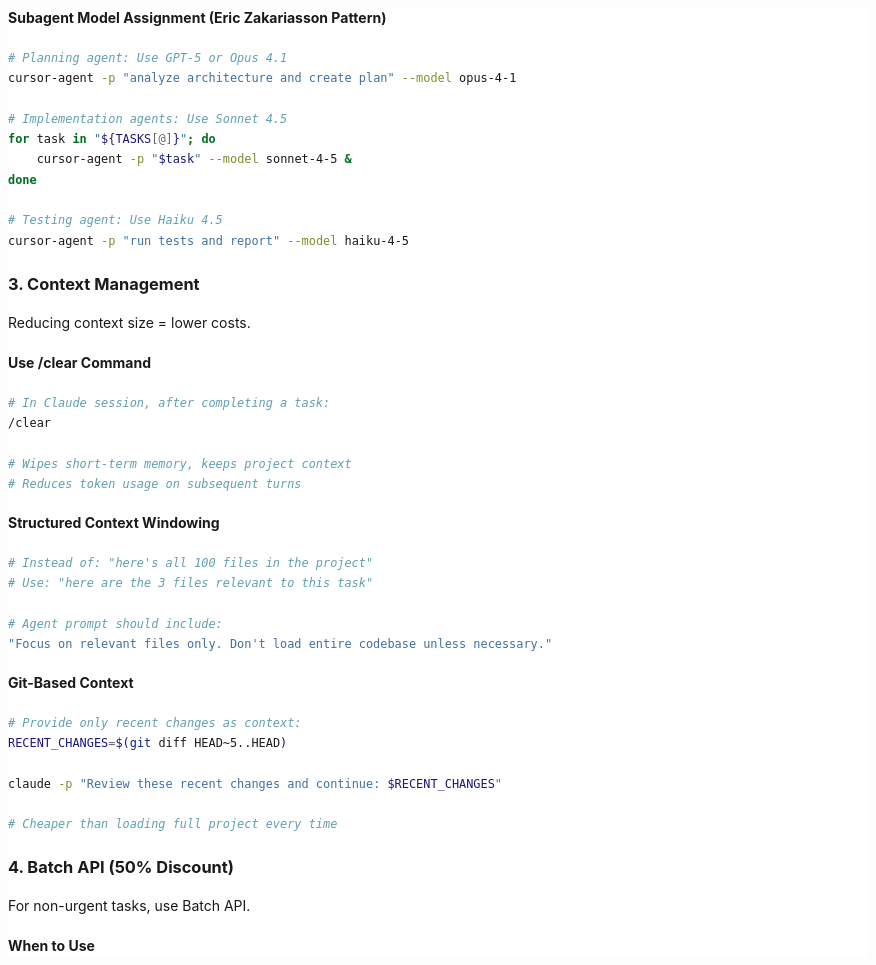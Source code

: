 #### Subagent Model Assignment (Eric Zakariasson Pattern)

```bash
# Planning agent: Use GPT-5 or Opus 4.1
cursor-agent -p "analyze architecture and create plan" --model opus-4-1

# Implementation agents: Use Sonnet 4.5
for task in "${TASKS[@]}"; do
    cursor-agent -p "$task" --model sonnet-4-5 &
done

# Testing agent: Use Haiku 4.5
cursor-agent -p "run tests and report" --model haiku-4-5
```

### 3. Context Management

Reducing context size = lower costs.

#### Use /clear Command

```bash
# In Claude session, after completing a task:
/clear

# Wipes short-term memory, keeps project context
# Reduces token usage on subsequent turns
```

#### Structured Context Windowing

```bash
# Instead of: "here's all 100 files in the project"
# Use: "here are the 3 files relevant to this task"

# Agent prompt should include:
"Focus on relevant files only. Don't load entire codebase unless necessary."
```

#### Git-Based Context

```bash
# Provide only recent changes as context:
RECENT_CHANGES=$(git diff HEAD~5..HEAD)

claude -p "Review these recent changes and continue: $RECENT_CHANGES"

# Cheaper than loading full project every time
```

### 4. Batch API (50% Discount)

For non-urgent tasks, use Batch API.

#### When to Use
